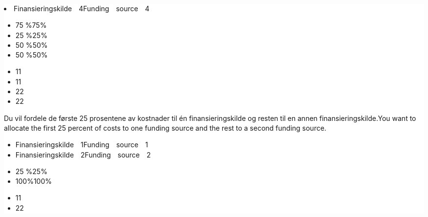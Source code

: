<li><span data-ttu-id="5199a-173">Finansieringskilde　4</span><span class="sxs-lookup"><span data-stu-id="5199a-173">Funding　source　4</span></span></li>
</ul></td>
<td><ul>
<li><span data-ttu-id="5199a-174">75 %</span><span class="sxs-lookup"><span data-stu-id="5199a-174">75%</span></span></li>
<li><span data-ttu-id="5199a-175">25 %</span><span class="sxs-lookup"><span data-stu-id="5199a-175">25%</span></span></li>
<li><span data-ttu-id="5199a-176">50 %</span><span class="sxs-lookup"><span data-stu-id="5199a-176">50%</span></span></li>
<li><span data-ttu-id="5199a-177">50 %</span><span class="sxs-lookup"><span data-stu-id="5199a-177">50%</span></span></li>
</ul></td>
<td><ul>
<li><span data-ttu-id="5199a-178">1</span><span class="sxs-lookup"><span data-stu-id="5199a-178">1</span></span></li>
<li><span data-ttu-id="5199a-179">1</span><span class="sxs-lookup"><span data-stu-id="5199a-179">1</span></span></li>
<li><span data-ttu-id="5199a-180">2</span><span class="sxs-lookup"><span data-stu-id="5199a-180">2</span></span></li>
<li><span data-ttu-id="5199a-181">2</span><span class="sxs-lookup"><span data-stu-id="5199a-181">2</span></span></li>
</ul></td>
</tr>
<tr class="odd">
<td><span data-ttu-id="5199a-182">Du vil fordele de første 25 prosentene av kostnader til én finansieringskilde og resten til en annen finansieringskilde.</span><span class="sxs-lookup"><span data-stu-id="5199a-182">You want to allocate the first 25 percent of costs to one funding source and the rest to a second funding source.</span></span></td>
<td><ul>
<li><span data-ttu-id="5199a-183">Finansieringskilde　1</span><span class="sxs-lookup"><span data-stu-id="5199a-183">Funding　source　1</span></span></li>
<li><span data-ttu-id="5199a-184">Finansieringskilde　2</span><span class="sxs-lookup"><span data-stu-id="5199a-184">Funding　source　2</span></span></li>
</ul></td>
<td><ul>
<li><span data-ttu-id="5199a-185">25 %</span><span class="sxs-lookup"><span data-stu-id="5199a-185">25%</span></span></li>
<li><span data-ttu-id="5199a-186">100%</span><span class="sxs-lookup"><span data-stu-id="5199a-186">100%</span></span></li>
</ul></td>
<td><ul>
<li><span data-ttu-id="5199a-187">1</span><span class="sxs-lookup"><span data-stu-id="5199a-187">1</span></span></li>
<li><span data-ttu-id="5199a-188">2</span><span class="sxs-lookup"><span data-stu-id="5199a-188">2</span></span></li>
</ul></td>
</tr>
</tbody>
</table>
